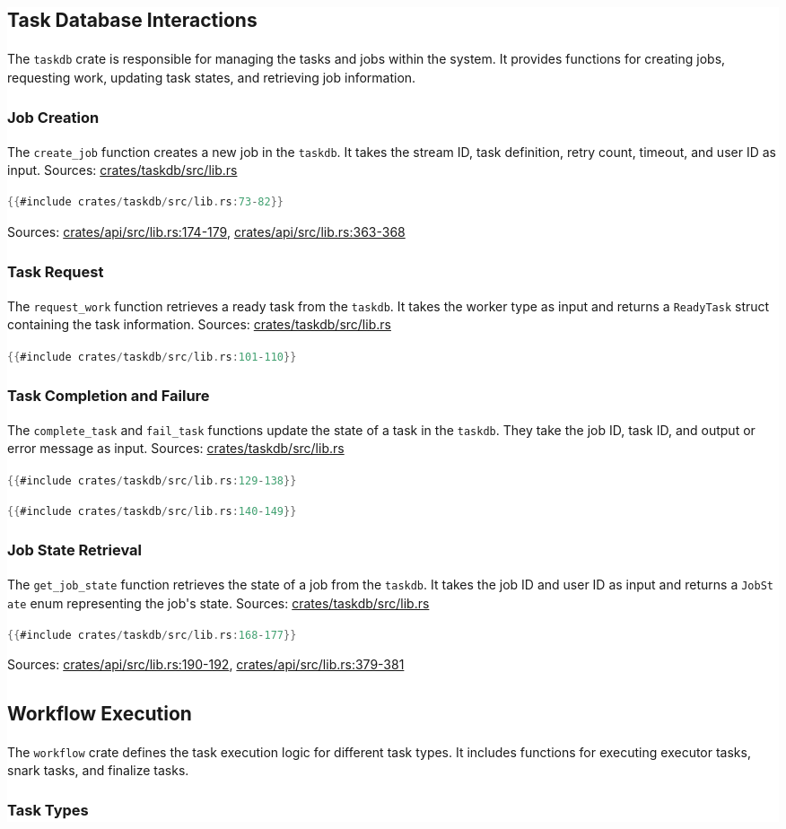 ## Task Database Interactions

The `taskdb` crate is responsible for managing the tasks and jobs within the system. It provides functions for creating jobs, requesting work, updating task states, and retrieving job information.

### Job Creation

The `create_job` function creates a new job in the `taskdb`. It takes the stream ID, task definition, retry count, timeout, and user ID as input. Sources: [crates/taskdb/src/lib.rs]()

```rust
{{#include crates/taskdb/src/lib.rs:73-82}}
```
Sources: [crates/api/src/lib.rs:174-179](), [crates/api/src/lib.rs:363-368]()

### Task Request

The `request_work` function retrieves a ready task from the `taskdb`. It takes the worker type as input and returns a `ReadyTask` struct containing the task information. Sources: [crates/taskdb/src/lib.rs]()

```rust
{{#include crates/taskdb/src/lib.rs:101-110}}
```

### Task Completion and Failure

The `complete_task` and `fail_task` functions update the state of a task in the `taskdb`. They take the job ID, task ID, and output or error message as input. Sources: [crates/taskdb/src/lib.rs]()

```rust
{{#include crates/taskdb/src/lib.rs:129-138}}
```

```rust
{{#include crates/taskdb/src/lib.rs:140-149}}
```

### Job State Retrieval

The `get_job_state` function retrieves the state of a job from the `taskdb`. It takes the job ID and user ID as input and returns a `JobState` enum representing the job's state. Sources: [crates/taskdb/src/lib.rs]()

```rust
{{#include crates/taskdb/src/lib.rs:168-177}}
```
Sources: [crates/api/src/lib.rs:190-192](), [crates/api/src/lib.rs:379-381]()

## Workflow Execution

The `workflow` crate defines the task execution logic for different task types. It includes functions for executing executor tasks, snark tasks, and finalize tasks.

### Task Types
